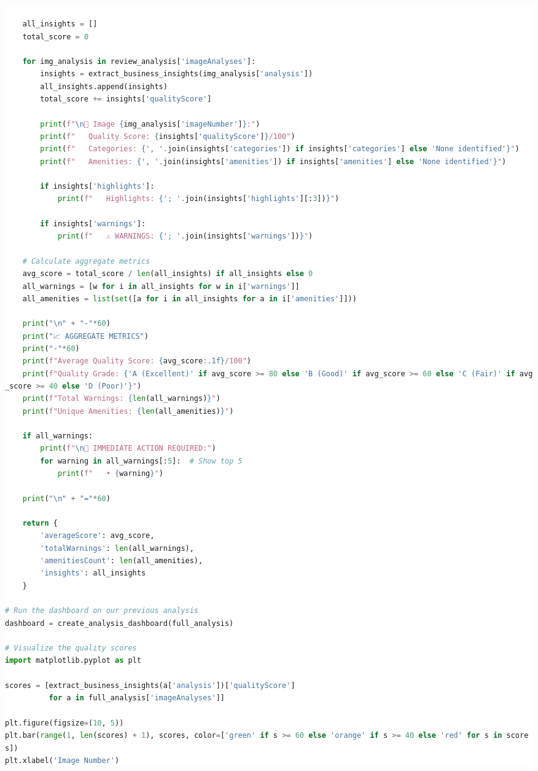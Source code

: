 ```python
    
    all_insights = []
    total_score = 0
    
    for img_analysis in review_analysis['imageAnalyses']:
        insights = extract_business_insights(img_analysis['analysis'])
        all_insights.append(insights)
        total_score += insights['qualityScore']
        
        print(f"\n📸 Image {img_analysis['imageNumber']}:")
        print(f"   Quality Score: {insights['qualityScore']}/100")
        print(f"   Categories: {', '.join(insights['categories']) if insights['categories'] else 'None identified'}")
        print(f"   Amenities: {', '.join(insights['amenities']) if insights['amenities'] else 'None identified'}")
        
        if insights['highlights']:
            print(f"   Highlights: {'; '.join(insights['highlights'][:3])}")
        
        if insights['warnings']:
            print(f"   ⚠️ WARNINGS: {'; '.join(insights['warnings'])}")
    
    # Calculate aggregate metrics
    avg_score = total_score / len(all_insights) if all_insights else 0
    all_warnings = [w for i in all_insights for w in i['warnings']]
    all_amenities = list(set([a for i in all_insights for a in i['amenities']]))
    
    print("\n" + "-"*60)
    print("📈 AGGREGATE METRICS")
    print("-"*60)
    print(f"Average Quality Score: {avg_score:.1f}/100")
    print(f"Quality Grade: {'A (Excellent)' if avg_score >= 80 else 'B (Good)' if avg_score >= 60 else 'C (Fair)' if avg_score >= 40 else 'D (Poor)'}")
    print(f"Total Warnings: {len(all_warnings)}")
    print(f"Unique Amenities: {len(all_amenities)}")
    
    if all_warnings:
        print(f"\n🚨 IMMEDIATE ACTION REQUIRED:")
        for warning in all_warnings[:5]:  # Show top 5
            print(f"   • {warning}")
    
    print("\n" + "="*60)
    
    return {
        'averageScore': avg_score,
        'totalWarnings': len(all_warnings),
        'amenitiesCount': len(all_amenities),
        'insights': all_insights
    }

# Run the dashboard on our previous analysis
dashboard = create_analysis_dashboard(full_analysis)

# Visualize the quality scores
import matplotlib.pyplot as plt

scores = [extract_business_insights(a['analysis'])['qualityScore'] 
          for a in full_analysis['imageAnalyses']]

plt.figure(figsize=(10, 5))
plt.bar(range(1, len(scores) + 1), scores, color=['green' if s >= 60 else 'orange' if s >= 40 else 'red' for s in scores])
plt.xlabel('Image Number')
```